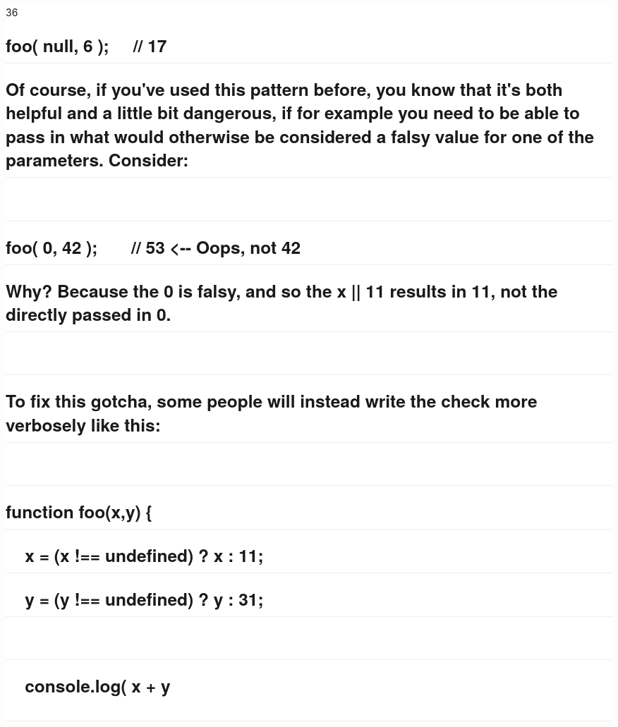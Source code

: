36</span></font></h2><h2 style="box-sizing: border-box; margin-top: 1em; margin-bottom: 16px; position: relative; padding-bottom: 0.3em; border-bottom-width: 1px; border-bottom-style: solid; border-bottom-color: rgb(238, 238, 238);"><font face="Helvetica Neue, Helvetica, Segoe UI, Arial, freesans, sans-serif"><span style="font-size: 24.5px; line-height: 30.0125px;">foo( null, 6 ); &#xA0; &#xA0; // 17</span></font></h2><h2 style="box-sizing: border-box; margin-top: 1em; margin-bottom: 16px; position: relative; padding-bottom: 0.3em; border-bottom-width: 1px; border-bottom-style: solid; border-bottom-color: rgb(238, 238, 238);"><font face="Helvetica Neue, Helvetica, Segoe UI, Arial, freesans, sans-serif"><span style="font-size: 24.5px; line-height: 30.0125px;">Of course, if you&apos;ve used this pattern before, you know that it&apos;s both helpful and a little bit dangerous, if for example you need to be able to pass in what would otherwise be considered a falsy value for one of the parameters. Consider:</span></font></h2><h2 style="box-sizing: border-box; margin-top: 1em; margin-bottom: 16px; position: relative; padding-bottom: 0.3em; border-bottom-width: 1px; border-bottom-style: solid; border-bottom-color: rgb(238, 238, 238);"><font face="Helvetica Neue, Helvetica, Segoe UI, Arial, freesans, sans-serif"><span style="font-size: 24.5px; line-height: 30.0125px;"><br></span></font></h2><h2 style="box-sizing: border-box; margin-top: 1em; margin-bottom: 16px; position: relative; padding-bottom: 0.3em; border-bottom-width: 1px; border-bottom-style: solid; border-bottom-color: rgb(238, 238, 238);"><font face="Helvetica Neue, Helvetica, Segoe UI, Arial, freesans, sans-serif"><span style="font-size: 24.5px; line-height: 30.0125px;">foo( 0, 42 ); &#xA0; &#xA0; &#xA0; // 53 &lt;-- Oops, not 42</span></font></h2><h2 style="box-sizing: border-box; margin-top: 1em; margin-bottom: 16px; position: relative; padding-bottom: 0.3em; border-bottom-width: 1px; border-bottom-style: solid; border-bottom-color: rgb(238, 238, 238);"><font face="Helvetica Neue, Helvetica, Segoe UI, Arial, freesans, sans-serif"><span style="font-size: 24.5px; line-height: 30.0125px;">Why? Because the 0 is falsy, and so the x || 11 results in 11, not the directly passed in 0.</span></font></h2><h2 style="box-sizing: border-box; margin-top: 1em; margin-bottom: 16px; position: relative; padding-bottom: 0.3em; border-bottom-width: 1px; border-bottom-style: solid; border-bottom-color: rgb(238, 238, 238);"><font face="Helvetica Neue, Helvetica, Segoe UI, Arial, freesans, sans-serif"><span style="font-size: 24.5px; line-height: 30.0125px;"><br></span></font></h2><h2 style="box-sizing: border-box; margin-top: 1em; margin-bottom: 16px; position: relative; padding-bottom: 0.3em; border-bottom-width: 1px; border-bottom-style: solid; border-bottom-color: rgb(238, 238, 238);"><font face="Helvetica Neue, Helvetica, Segoe UI, Arial, freesans, sans-serif"><span style="font-size: 24.5px; line-height: 30.0125px;">To fix this gotcha, some people will instead write the check more verbosely like this:</span></font></h2><h2 style="box-sizing: border-box; margin-top: 1em; margin-bottom: 16px; position: relative; padding-bottom: 0.3em; border-bottom-width: 1px; border-bottom-style: solid; border-bottom-color: rgb(238, 238, 238);"><font face="Helvetica Neue, Helvetica, Segoe UI, Arial, freesans, sans-serif"><span style="font-size: 24.5px; line-height: 30.0125px;"><br></span></font></h2><h2 style="box-sizing: border-box; margin-top: 1em; margin-bottom: 16px; position: relative; padding-bottom: 0.3em; border-bottom-width: 1px; border-bottom-style: solid; border-bottom-color: rgb(238, 238, 238);"><font face="Helvetica Neue, Helvetica, Segoe UI, Arial, freesans, sans-serif"><span style="font-size: 24.5px; line-height: 30.0125px;">function foo(x,y) {</span></font></h2><h2 style="box-sizing: border-box; margin-top: 1em; margin-bottom: 16px; position: relative; padding-bottom: 0.3em; border-bottom-width: 1px; border-bottom-style: solid; border-bottom-color: rgb(238, 238, 238);"><font face="Helvetica Neue, Helvetica, Segoe UI, Arial, freesans, sans-serif"><span style="font-size: 24.5px; line-height: 30.0125px;">&#xA0; &#xA0; x = (x !== undefined) ? x : 11;</span></font></h2><h2 style="box-sizing: border-box; margin-top: 1em; margin-bottom: 16px; position: relative; padding-bottom: 0.3em; border-bottom-width: 1px; border-bottom-style: solid; border-bottom-color: rgb(238, 238, 238);"><font face="Helvetica Neue, Helvetica, Segoe UI, Arial, freesans, sans-serif"><span style="font-size: 24.5px; line-height: 30.0125px;">&#xA0; &#xA0; y = (y !== undefined) ? y : 31;</span></font></h2><h2 style="box-sizing: border-box; margin-top: 1em; margin-bottom: 16px; position: relative; padding-bottom: 0.3em; border-bottom-width: 1px; border-bottom-style: solid; border-bottom-color: rgb(238, 238, 238);"><font face="Helvetica Neue, Helvetica, Segoe UI, Arial, freesans, sans-serif"><span style="font-size: 24.5px; line-height: 30.0125px;"><br></span></font></h2><h2 style="box-sizing: border-box; margin-top: 1em; margin-bottom: 16px; position: relative; padding-bottom: 0.3em; border-bottom-width: 1px; border-bottom-style: solid; border-bottom-color: rgb(238, 238, 238);"><font face="Helvetica Neue, Helvetica, Segoe UI, Arial, freesans, sans-serif"><span style="font-size: 24.5px; line-height: 30.0125px;">&#xA0; &#xA0; console.log( x + y